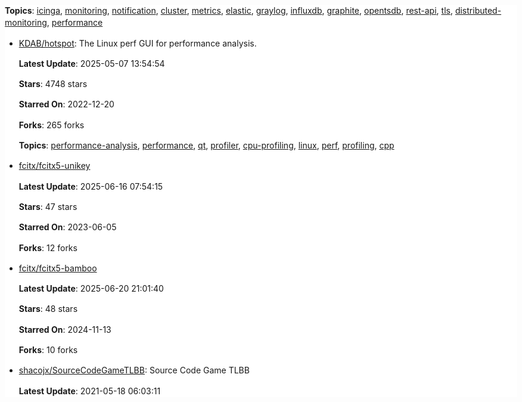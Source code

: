  **Topics**: [icinga](https://github.com/topics/icinga),
  [monitoring](https://github.com/topics/monitoring),
  [notification](https://github.com/topics/notification),
  [cluster](https://github.com/topics/cluster),
  [metrics](https://github.com/topics/metrics),
  [elastic](https://github.com/topics/elastic),
  [graylog](https://github.com/topics/graylog),
  [influxdb](https://github.com/topics/influxdb),
  [graphite](https://github.com/topics/graphite),
  [opentsdb](https://github.com/topics/opentsdb),
  [rest-api](https://github.com/topics/rest-api),
  [tls](https://github.com/topics/tls),
  [distributed-monitoring](https://github.com/topics/distributed-monitoring),
  [performance](https://github.com/topics/performance)

* [KDAB/hotspot](https://github.com/KDAB/hotspot): The Linux perf GUI for performance analysis.

  **Latest Update**: 2025-05-07 13:54:54

  **Stars**: 4748 stars

  **Starred On**: 2022-12-20

  **Forks**: 265 forks

  **Topics**: [performance-analysis](https://github.com/topics/performance-analysis),
  [performance](https://github.com/topics/performance),
  [qt](https://github.com/topics/qt),
  [profiler](https://github.com/topics/profiler),
  [cpu-profiling](https://github.com/topics/cpu-profiling),
  [linux](https://github.com/topics/linux),
  [perf](https://github.com/topics/perf),
  [profiling](https://github.com/topics/profiling),
  [cpp](https://github.com/topics/cpp)

* [fcitx/fcitx5-unikey](https://github.com/fcitx/fcitx5-unikey)

  **Latest Update**: 2025-06-16 07:54:15

  **Stars**: 47 stars

  **Starred On**: 2023-06-05

  **Forks**: 12 forks

* [fcitx/fcitx5-bamboo](https://github.com/fcitx/fcitx5-bamboo)

  **Latest Update**: 2025-06-20 21:01:40

  **Stars**: 48 stars

  **Starred On**: 2024-11-13

  **Forks**: 10 forks

* [shacojx/SourceCodeGameTLBB](https://github.com/shacojx/SourceCodeGameTLBB): Source Code Game TLBB

  **Latest Update**: 2021-05-18 06:03:11
